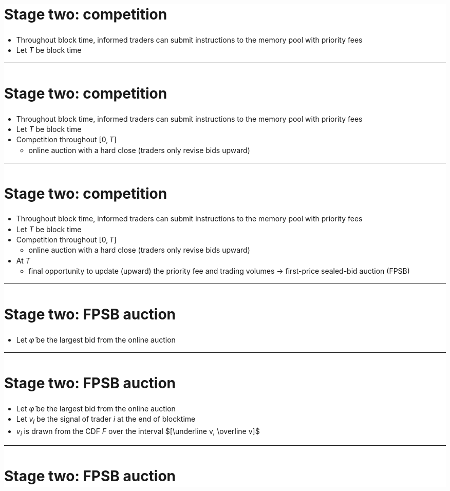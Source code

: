 # Stage two: competition

* Throughout block time, informed traders can submit instructions to the memory pool with priority fees
* Let $T$ be block time


---

# Stage two: competition

* Throughout block time, informed traders can submit instructions to the memory pool with priority fees
* Let $T$ be block time
* Competition throughout $[0, T]$
    * online auction with a hard close (traders only revise  bids upward)

---

# Stage two: competition

* Throughout block time, informed traders can submit instructions to the memory pool with priority fees
* Let $T$ be block time
* Competition throughout $[0, T]$
    * online auction with a hard close (traders only revise  bids upward)
* At $T$
    * final opportunity to update (upward) the priority fee and trading volumes $\rightarrow$ first-price sealed-bid auction (FPSB)

---

# Stage two: FPSB auction

* Let $\widetilde{\varphi}$ be the largest bid from the online auction


---

# Stage two: FPSB auction

* Let $\widetilde{\varphi}$ be the largest bid from the online auction
* Let $v_i$ be the signal of trader $i$ at the end of blocktime
* $v_i$ is drawn from the CDF $F$ over the interval $[\underline v, \overline v]$

---

# Stage two: FPSB auction
